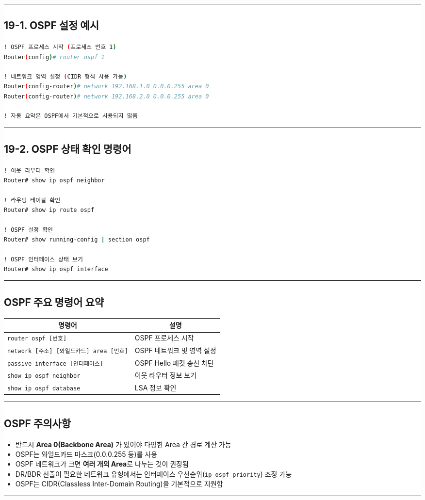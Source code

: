 
---

## 19-1. OSPF 설정 예시

```bash
! OSPF 프로세스 시작 (프로세스 번호 1)
Router(config)# router ospf 1

! 네트워크 영역 설정 (CIDR 형식 사용 가능)
Router(config-router)# network 192.168.1.0 0.0.0.255 area 0
Router(config-router)# network 192.168.2.0 0.0.0.255 area 0

! 자동 요약은 OSPF에서 기본적으로 사용되지 않음
```
---

## 19-2. OSPF 상태 확인 명령어

```bash
! 이웃 라우터 확인
Router# show ip ospf neighbor

! 라우팅 테이블 확인
Router# show ip route ospf

! OSPF 설정 확인
Router# show running-config | section ospf

! OSPF 인터페이스 상태 보기
Router# show ip ospf interface
```
---

## OSPF 주요 명령어 요약

| 명령어 | 설명 |
|--------|------|
| `router ospf [번호]` | OSPF 프로세스 시작 |
| `network [주소] [와일드카드] area [번호]` | OSPF 네트워크 및 영역 설정 |
| `passive-interface [인터페이스]` | OSPF Hello 패킷 송신 차단 |
| `show ip ospf neighbor` | 이웃 라우터 정보 보기 |
| `show ip ospf database` | LSA 정보 확인 |

---

## OSPF 주의사항

- 반드시 **Area 0(Backbone Area)** 가 있어야 다양한 Area 간 경로 계산 가능  
- OSPF는 와일드카드 마스크(0.0.0.255 등)를 사용  
- OSPF 네트워크가 크면 **여러 개의 Area**로 나누는 것이 권장됨  
- DR/BDR 선출이 필요한 네트워크 유형에서는 인터페이스 우선순위(`ip ospf priority`) 조정 가능  
- OSPF는 CIDR(Classless Inter-Domain Routing)을 기본적으로 지원함

---


